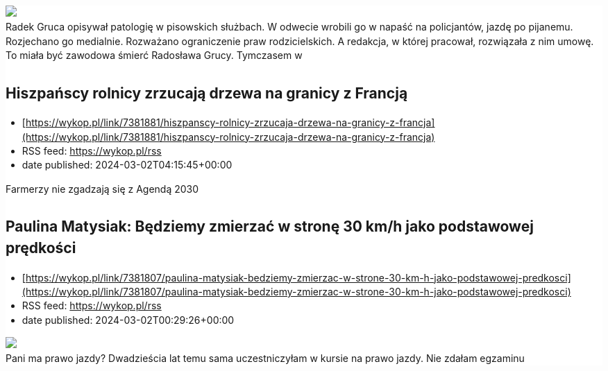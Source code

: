 <img src="https://wykop.pl/cdn/c3397993/8ff77af109c6b2203c80d7d00c9ccc0810c4ee48ab1b1a5c028036e083e8b1e3,w104h74.jpg" /><br /> Radek Gruca opisywał patologię w pisowskich służbach. W odwecie wrobili go w napaść na policjantów, jazdę po pijanemu. Rozjechano go medialnie. Rozważano ograniczenie praw rodzicielskich. A redakcja, w której pracował, rozwiązała z nim umowę. To miała być zawodowa śmierć Radosława Grucy. Tymczasem w

## Hiszpańscy rolnicy zrzucają drzewa na granicy z Francją
 - [https://wykop.pl/link/7381881/hiszpanscy-rolnicy-zrzucaja-drzewa-na-granicy-z-francja](https://wykop.pl/link/7381881/hiszpanscy-rolnicy-zrzucaja-drzewa-na-granicy-z-francja)
 - RSS feed: https://wykop.pl/rss
 - date published: 2024-03-02T04:15:45+00:00

Farmerzy nie zgadzają się z Agendą 2030

## Paulina Matysiak: Będziemy zmierzać w stronę 30 km/h jako podstawowej prędkości
 - [https://wykop.pl/link/7381807/paulina-matysiak-bedziemy-zmierzac-w-strone-30-km-h-jako-podstawowej-predkosci](https://wykop.pl/link/7381807/paulina-matysiak-bedziemy-zmierzac-w-strone-30-km-h-jako-podstawowej-predkosci)
 - RSS feed: https://wykop.pl/rss
 - date published: 2024-03-02T00:29:26+00:00

<img src="https://wykop.pl/cdn/c3397993/82bcb377287b9a444706143dd4ed6ce9c3991810d62335a35ebb3d3fc2036f8a,w104h74.jpg" /><br /> Pani ma prawo jazdy? Dwadzieścia lat temu sama uczestniczyłam w kursie na prawo jazdy. Nie zdałam egzaminu

